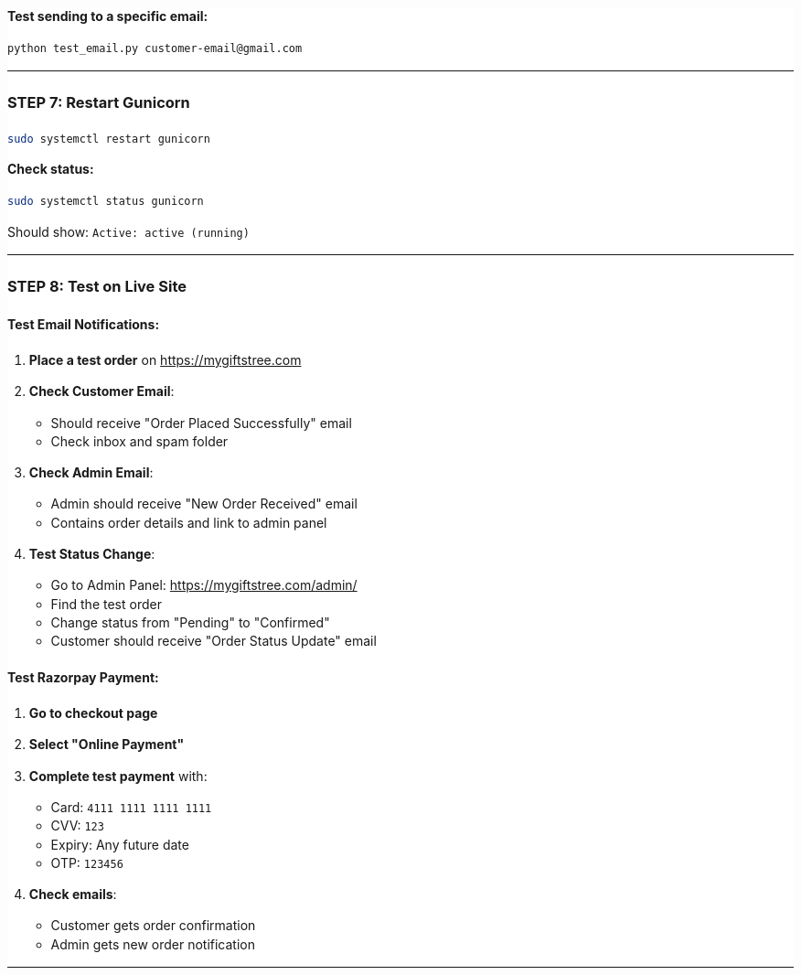 **Test sending to a specific email:**
```bash
python test_email.py customer-email@gmail.com
```

---

### STEP 7: Restart Gunicorn

```bash
sudo systemctl restart gunicorn
```

**Check status:**
```bash
sudo systemctl status gunicorn
```

Should show: `Active: active (running)`

---

### STEP 8: Test on Live Site

#### Test Email Notifications:

1. **Place a test order** on https://mygiftstree.com

2. **Check Customer Email**:
   - Should receive "Order Placed Successfully" email
   - Check inbox and spam folder

3. **Check Admin Email**:
   - Admin should receive "New Order Received" email
   - Contains order details and link to admin panel

4. **Test Status Change**:
   - Go to Admin Panel: https://mygiftstree.com/admin/
   - Find the test order
   - Change status from "Pending" to "Confirmed"
   - Customer should receive "Order Status Update" email

#### Test Razorpay Payment:

1. **Go to checkout page**
2. **Select "Online Payment"**
3. **Complete test payment** with:
   - Card: `4111 1111 1111 1111`
   - CVV: `123`
   - Expiry: Any future date
   - OTP: `123456`

4. **Check emails**:
   - Customer gets order confirmation
   - Admin gets new order notification

---
